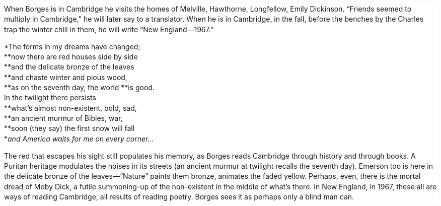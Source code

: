  When Borges is in Cambridge he visits the homes of Melville, Hawthorne, Longfellow, Emily Dickinson. “Friends seemed to multiply in Cambridge,” he will later say to a translator. When he is in Cambridge, in the fall, before the benches by the Charles trap the winter chill in them, he will write “New England—1967.”

*The forms in my dreams have changed;  
**now there are red houses side by side  
**and the delicate bronze of the leaves  
**and chaste winter and pious wood,  
**as on the seventh day, the world **is good.   
In the twilight there persists  
**what’s almost non-existent, bold, sad,  
**an ancient murmur of Bibles, war,  
**soon (they say) the first snow will fall  
**and America waits for me on every corner…*

 The red that escapes his sight still populates his memory, as Borges reads Cambridge through history and through books. A Puritan heritage modulates the noises in its streets (an ancient murmur at twilight recalls the seventh day). Emerson too is here in the delicate bronze of the leaves—“Nature” paints them bronze, animates the faded yellow. Perhaps, even, there is the mortal dread of Moby Dick, a futile summoning-up of the non-existent in the middle of what’s there. In New England, in 1967, these all are ways of reading Cambridge, all results of reading poetry. Borges sees it as perhaps only a blind man can.

